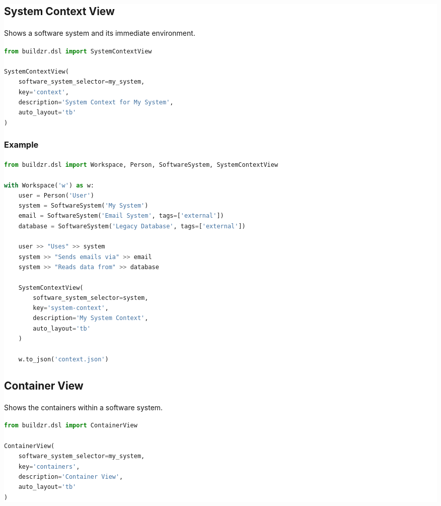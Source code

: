 ## System Context View

Shows a software system and its immediate environment.

```python
from buildzr.dsl import SystemContextView

SystemContextView(
    software_system_selector=my_system,
    key='context',
    description='System Context for My System',
    auto_layout='tb'
)
```

### Example

```python
from buildzr.dsl import Workspace, Person, SoftwareSystem, SystemContextView

with Workspace('w') as w:
    user = Person('User')
    system = SoftwareSystem('My System')
    email = SoftwareSystem('Email System', tags=['external'])
    database = SoftwareSystem('Legacy Database', tags=['external'])

    user >> "Uses" >> system
    system >> "Sends emails via" >> email
    system >> "Reads data from" >> database

    SystemContextView(
        software_system_selector=system,
        key='system-context',
        description='My System Context',
        auto_layout='tb'
    )

    w.to_json('context.json')
```

## Container View

Shows the containers within a software system.

```python
from buildzr.dsl import ContainerView

ContainerView(
    software_system_selector=my_system,
    key='containers',
    description='Container View',
    auto_layout='tb'
)
```
